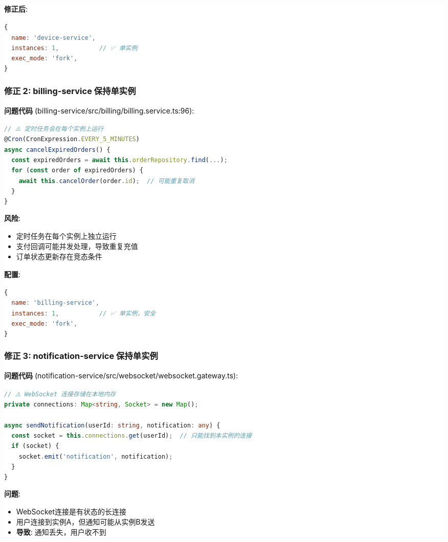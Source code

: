 **修正后**:
```javascript
{
  name: 'device-service',
  instances: 1,           // ✅ 单实例
  exec_mode: 'fork',
}
```

### 修正 2: billing-service 保持单实例

**问题代码** (billing-service/src/billing/billing.service.ts:96):
```typescript
// ⚠️ 定时任务会在每个实例上运行
@Cron(CronExpression.EVERY_5_MINUTES)
async cancelExpiredOrders() {
  const expiredOrders = await this.orderRepository.find(...);
  for (const order of expiredOrders) {
    await this.cancelOrder(order.id);  // 可能重复取消
  }
}
```

**风险**:
- 定时任务在每个实例上独立运行
- 支付回调可能并发处理，导致重复充值
- 订单状态更新存在竞态条件

**配置**:
```javascript
{
  name: 'billing-service',
  instances: 1,           // ✅ 单实例，安全
  exec_mode: 'fork',
}
```

### 修正 3: notification-service 保持单实例

**问题代码** (notification-service/src/websocket/websocket.gateway.ts):
```typescript
// ⚠️ WebSocket 连接存储在本地内存
private connections: Map<string, Socket> = new Map();

async sendNotification(userId: string, notification: any) {
  const socket = this.connections.get(userId);  // 只能找到本实例的连接
  if (socket) {
    socket.emit('notification', notification);
  }
}
```

**问题**:
- WebSocket连接是有状态的长连接
- 用户连接到实例A，但通知可能从实例B发送
- **导致**: 通知丢失，用户收不到

